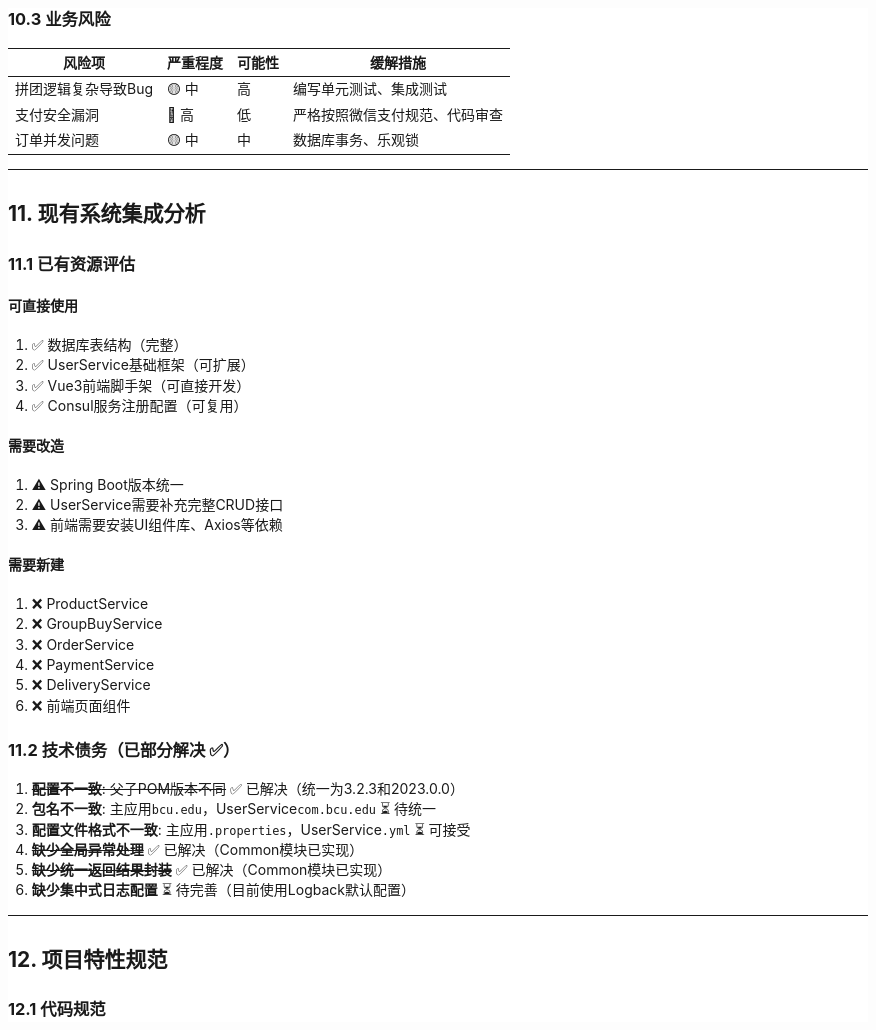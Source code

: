 ### 10.3 业务风险

| 风险项 | 严重程度 | 可能性 | 缓解措施 |
|-------|---------|-------|---------|
| 拼团逻辑复杂导致Bug | 🟡 中 | 高 | 编写单元测试、集成测试 |
| 支付安全漏洞 | 🔴 高 | 低 | 严格按照微信支付规范、代码审查 |
| 订单并发问题 | 🟡 中 | 中 | 数据库事务、乐观锁 |

---

## 11. 现有系统集成分析

### 11.1 已有资源评估

#### 可直接使用
1. ✅ 数据库表结构（完整）
2. ✅ UserService基础框架（可扩展）
3. ✅ Vue3前端脚手架（可直接开发）
4. ✅ Consul服务注册配置（可复用）

#### 需要改造
1. ⚠️ Spring Boot版本统一
2. ⚠️ UserService需要补充完整CRUD接口
3. ⚠️ 前端需要安装UI组件库、Axios等依赖

#### 需要新建
1. ❌ ProductService
2. ❌ GroupBuyService
3. ❌ OrderService
4. ❌ PaymentService
5. ❌ DeliveryService
6. ❌ 前端页面组件

### 11.2 技术债务（已部分解决 ✅）

1. ~~**配置不一致**: 父子POM版本不同~~ ✅ 已解决（统一为3.2.3和2023.0.0）
2. **包名不一致**: 主应用`bcu.edu`，UserService`com.bcu.edu` ⏳ 待统一
3. **配置文件格式不一致**: 主应用`.properties`，UserService`.yml` ⏳ 可接受
4. ~~**缺少全局异常处理**~~ ✅ 已解决（Common模块已实现）
5. ~~**缺少统一返回结果封装**~~ ✅ 已解决（Common模块已实现）
6. **缺少集中式日志配置** ⏳ 待完善（目前使用Logback默认配置）

---

## 12. 项目特性规范

### 12.1 代码规范
